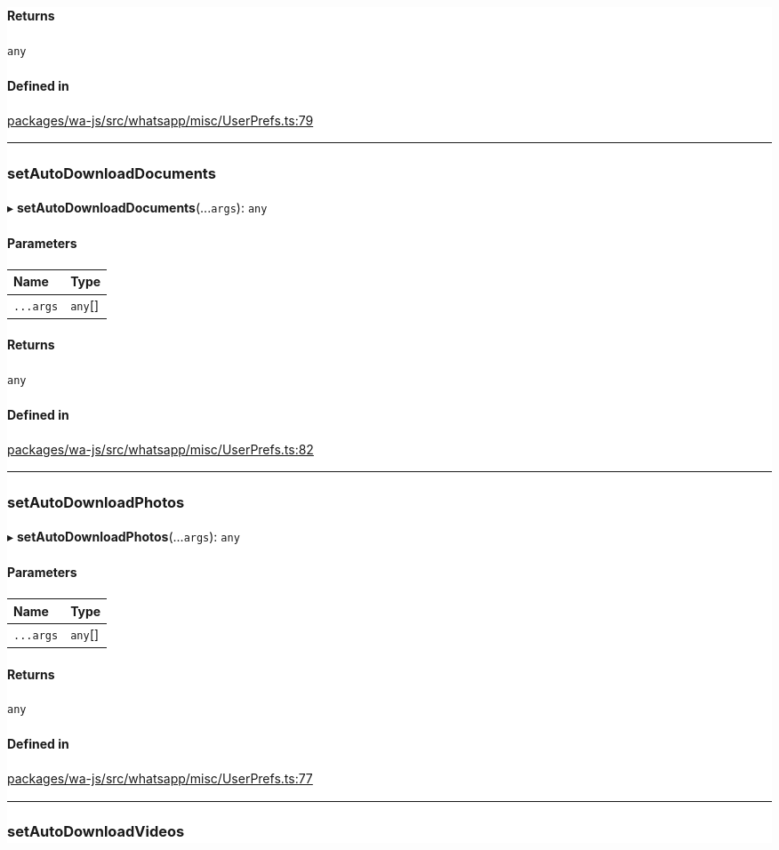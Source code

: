 #### Returns

`any`

#### Defined in

[packages/wa-js/src/whatsapp/misc/UserPrefs.ts:79](https://github.com/wppconnect-team/wa-js/blob/main/src/whatsapp/misc/UserPrefs.ts#L79)

___

### setAutoDownloadDocuments

▸ **setAutoDownloadDocuments**(...`args`): `any`

#### Parameters

| Name | Type |
| :------ | :------ |
| `...args` | `any`[] |

#### Returns

`any`

#### Defined in

[packages/wa-js/src/whatsapp/misc/UserPrefs.ts:82](https://github.com/wppconnect-team/wa-js/blob/main/src/whatsapp/misc/UserPrefs.ts#L82)

___

### setAutoDownloadPhotos

▸ **setAutoDownloadPhotos**(...`args`): `any`

#### Parameters

| Name | Type |
| :------ | :------ |
| `...args` | `any`[] |

#### Returns

`any`

#### Defined in

[packages/wa-js/src/whatsapp/misc/UserPrefs.ts:77](https://github.com/wppconnect-team/wa-js/blob/main/src/whatsapp/misc/UserPrefs.ts#L77)

___

### setAutoDownloadVideos

